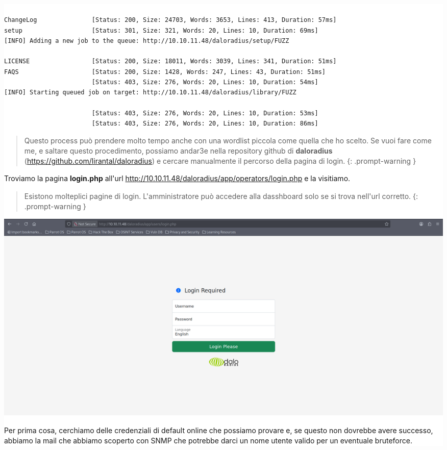 ```shell

ChangeLog               [Status: 200, Size: 24703, Words: 3653, Lines: 413, Duration: 57ms]
setup                   [Status: 301, Size: 321, Words: 20, Lines: 10, Duration: 69ms]
[INFO] Adding a new job to the queue: http://10.10.11.48/daloradius/setup/FUZZ

LICENSE                 [Status: 200, Size: 18011, Words: 3039, Lines: 341, Duration: 51ms]
FAQS                    [Status: 200, Size: 1428, Words: 247, Lines: 43, Duration: 51ms]
                        [Status: 403, Size: 276, Words: 20, Lines: 10, Duration: 54ms]
[INFO] Starting queued job on target: http://10.10.11.48/daloradius/library/FUZZ

                        [Status: 403, Size: 276, Words: 20, Lines: 10, Duration: 53ms]
                        [Status: 403, Size: 276, Words: 20, Lines: 10, Duration: 86ms]
```

> Questo process può prendere molto tempo anche con una wordlist piccola come quella che ho scelto. Se vuoi fare come me, e saltare questo procedimento, possiamo andar3e nella repository github di **daloradius** (<https://github.com/lirantal/daloradius>) e cercare manualmente il percorso della pagina di login.
{: .prompt-warning }

Troviamo la pagina **login.php** all'url <http://10.10.11.48/daloradius/app/operators/login.php> e la visitiamo.

> Esistono molteplici pagine di login. L'amministratore può accedere alla dasshboard solo se si trova nell'url corretto.
{: .prompt-warning }

![Desktop View](/assets/img/underpass/underpass-daloradius-login-page.png)

Per prima cosa, cerchiamo delle credenziali di default online che possiamo provare e, se questo non dovrebbe avere successo, abbiamo la mail che abbiamo scoperto con SNMP che potrebbe darci un nome utente valido per un eventuale bruteforce.
